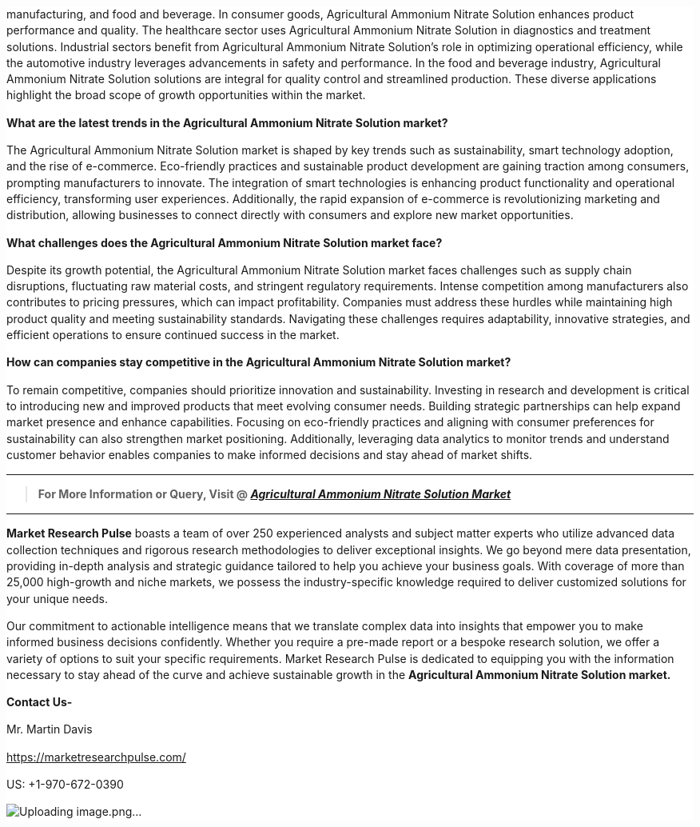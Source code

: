manufacturing, and food and beverage. In consumer goods, Agricultural Ammonium Nitrate Solution enhances product performance and quality. The healthcare sector uses Agricultural Ammonium Nitrate Solution in diagnostics and treatment solutions. Industrial sectors benefit from Agricultural Ammonium Nitrate Solution&rsquo;s role in optimizing operational efficiency, while the automotive industry leverages advancements in safety and performance. In the food and beverage industry, Agricultural Ammonium Nitrate Solution solutions are integral for quality control and streamlined production. These diverse applications highlight the broad scope of growth opportunities within the market.</p><p><strong>What are the latest trends in the Agricultural Ammonium Nitrate Solution market?</strong></p><p>The Agricultural Ammonium Nitrate Solution market is shaped by key trends such as sustainability, smart technology adoption, and the rise of e-commerce. Eco-friendly practices and sustainable product development are gaining traction among consumers, prompting manufacturers to innovate. The integration of smart technologies is enhancing product functionality and operational efficiency, transforming user experiences. Additionally, the rapid expansion of e-commerce is revolutionizing marketing and distribution, allowing businesses to connect directly with consumers and explore new market opportunities.</p><p><strong>What challenges does the Agricultural Ammonium Nitrate Solution market face?</strong></p><p>Despite its growth potential, the Agricultural Ammonium Nitrate Solution market faces challenges such as supply chain disruptions, fluctuating raw material costs, and stringent regulatory requirements. Intense competition among manufacturers also contributes to pricing pressures, which can impact profitability. Companies must address these hurdles while maintaining high product quality and meeting sustainability standards. Navigating these challenges requires adaptability, innovative strategies, and efficient operations to ensure continued success in the market.</p><p><strong>How can companies stay competitive in the Agricultural Ammonium Nitrate Solution market?</strong></p><p>To remain competitive, companies should prioritize innovation and sustainability. Investing in research and development is critical to introducing new and improved products that meet evolving consumer needs. Building strategic partnerships can help expand market presence and enhance capabilities. Focusing on eco-friendly practices and aligning with consumer preferences for sustainability can also strengthen market positioning. Additionally, leveraging data analytics to monitor trends and understand customer behavior enables companies to make informed decisions and stay ahead of market shifts.</p><hr /><blockquote><p><strong>For More Information or Query, Visit @&nbsp;<em><a href="https://marketresearchpulse.com/report/102205/agricultural-ammonium-nitrate-solution-market?utm_source=Linkedin&utm_medium=027">Agricultural Ammonium Nitrate Solution Market</a></em></strong></p></blockquote><hr /><p><strong>Market Research Pulse</strong> boasts a team of over 250 experienced analysts and subject matter experts who utilize advanced data collection techniques and rigorous research methodologies to deliver exceptional insights. We go beyond mere data presentation, providing in-depth analysis and strategic guidance tailored to help you achieve your business goals. With coverage of more than 25,000 high-growth and niche markets, we possess the industry-specific knowledge required to deliver customized solutions for your unique needs.</p><p>Our commitment to actionable intelligence means that we translate complex data into insights that empower you to make informed business decisions confidently. Whether you require a pre-made report or a bespoke research solution, we offer a variety of options to suit your specific requirements. Market Research Pulse is dedicated to equipping you with the information necessary to stay ahead of the curve and achieve sustainable growth in the <strong>Agricultural Ammonium Nitrate Solution market.</strong></p><p><strong>Contact Us-</strong></p><p>Mr. Martin Davis</p><p>https://marketresearchpulse.com/</p><p>US: +1-970-672-0390</p>
![Uploading image.png…]()
